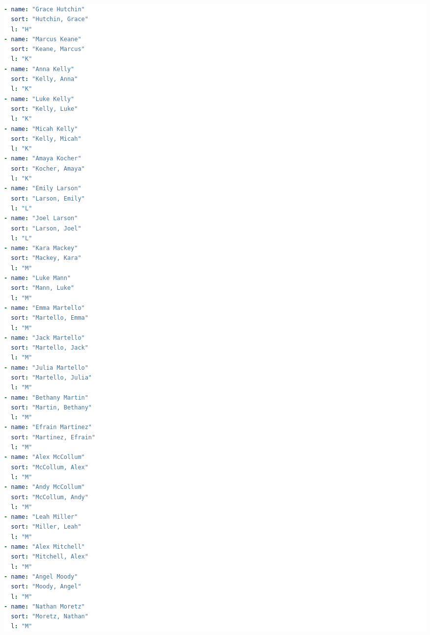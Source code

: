 ```yaml
- name: "Grace Hutchin"
  sort: "Hutchin, Grace"
  l: "H"
- name: "Marcus Keane"
  sort: "Keane, Marcus"
  l: "K"
- name: "Anna Kelly"
  sort: "Kelly, Anna"
  l: "K"
- name: "Luke Kelly"
  sort: "Kelly, Luke"
  l: "K"
- name: "Micah Kelly"
  sort: "Kelly, Micah"
  l: "K"
- name: "Amaya Kocher"
  sort: "Kocher, Amaya"
  l: "K"
- name: "Emily Larson"
  sort: "Larson, Emily"
  l: "L"
- name: "Joel Larson"
  sort: "Larson, Joel"
  l: "L"
- name: "Kara Mackey"
  sort: "Mackey, Kara"
  l: "M"
- name: "Luke Mann"
  sort: "Mann, Luke"
  l: "M"
- name: "Emma Martello"
  sort: "Martello, Emma"
  l: "M"
- name: "Jack Martello"
  sort: "Martello, Jack"
  l: "M"
- name: "Julia Martello"
  sort: "Martello, Julia"
  l: "M"
- name: "Bethany Martin"
  sort: "Martin, Bethany"
  l: "M"
- name: "Efrain Martinez"
  sort: "Martinez, Efrain"
  l: "M"
- name: "Alex McCollum"
  sort: "McCollum, Alex"
  l: "M"
- name: "Andy McCollum"
  sort: "McCollum, Andy"
  l: "M"
- name: "Leah Miller"
  sort: "Miller, Leah"
  l: "M"
- name: "Alex Mitchell"
  sort: "Mitchell, Alex"
  l: "M"
- name: "Angel Moody"
  sort: "Moody, Angel"
  l: "M"
- name: "Nathan Moretz"
  sort: "Moretz, Nathan"
  l: "M"
```